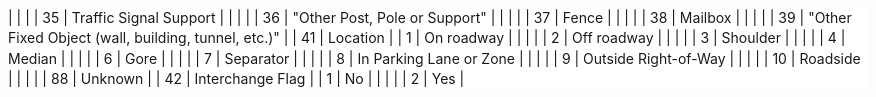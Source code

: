 |         |                                    |                                                                                                                                                                                                                         | 35       | Traffic Signal Support                                       |
|         |                                    |                                                                                                                                                                                                                         | 36       | "Other Post, Pole or Support"                                |
|         |                                    |                                                                                                                                                                                                                         | 37       | Fence                                                        |
|         |                                    |                                                                                                                                                                                                                         | 38       | Mailbox                                                      |
|         |                                    |                                                                                                                                                                                                                         | 39       | "Other Fixed Object (wall, building, tunnel, etc.)"          |
| 41      | Location                           |                                                                                                                                                                                                                         | 1        | On roadway                                                   |
|         |                                    |                                                                                                                                                                                                                         | 2        | Off roadway                                                  |
|         |                                    |                                                                                                                                                                                                                         | 3        | Shoulder                                                     |
|         |                                    |                                                                                                                                                                                                                         | 4        | Median                                                       |
|         |                                    |                                                                                                                                                                                                                         | 6        | Gore                                                         |
|         |                                    |                                                                                                                                                                                                                         | 7        | Separator                                                    |
|         |                                    |                                                                                                                                                                                                                         | 8        | In Parking Lane or Zone                                      |
|         |                                    |                                                                                                                                                                                                                         | 9        | Outside Right-of-Way                                         |
|         |                                    |                                                                                                                                                                                                                         | 10       | Roadside                                                     |
|         |                                    |                                                                                                                                                                                                                         | 88       | Unknown                                                      |
| 42      | Interchange Flag                   |                                                                                                                                                                                                                         | 1        | No                                                           |
|         |                                    |                                                                                                                                                                                                                         | 2        | Yes                                                          |